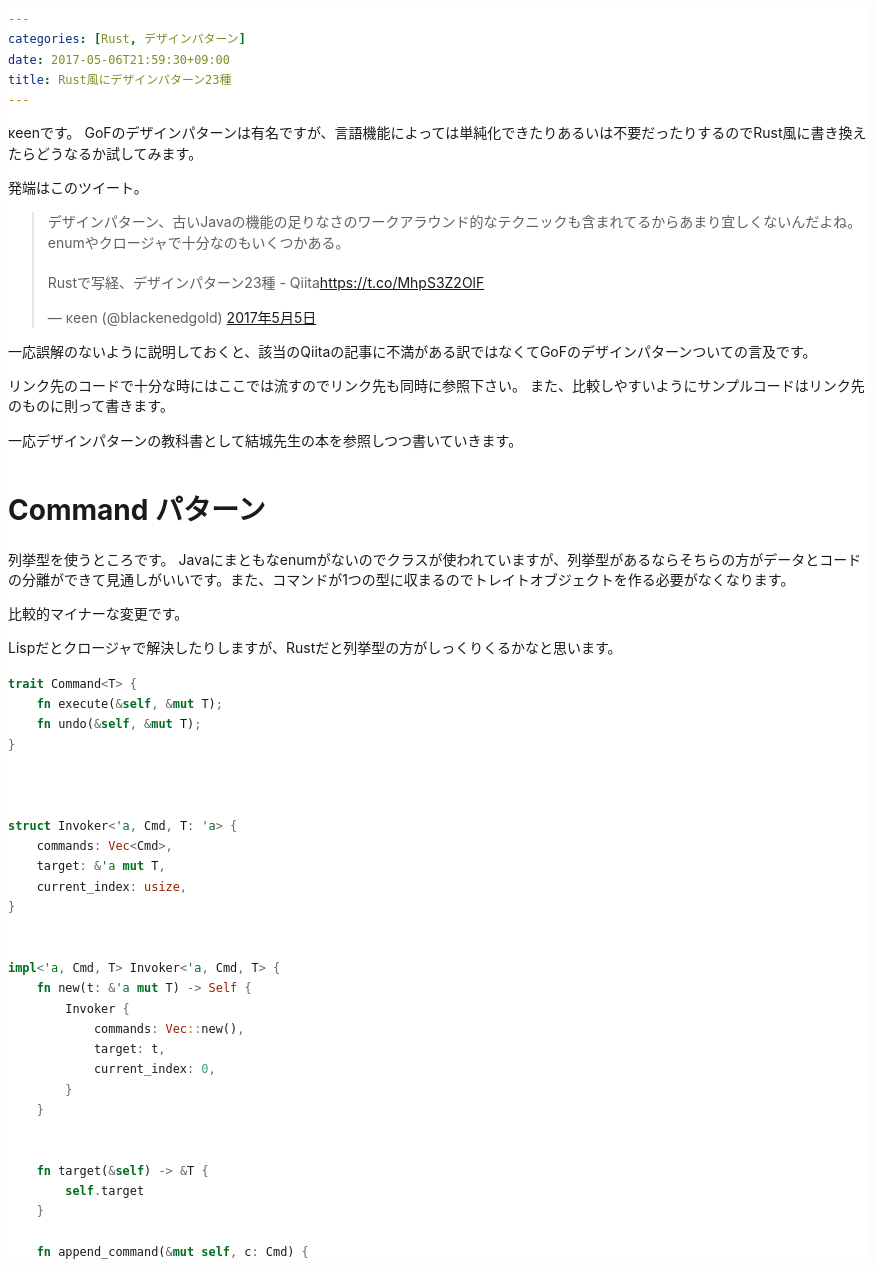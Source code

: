 ```yaml
---
categories: [Rust, デザインパターン]
date: 2017-05-06T21:59:30+09:00
title: Rust風にデザインパターン23種
---
```


κeenです。
GoFのデザインパターンは有名ですが、言語機能によっては単純化できたりあるいは不要だったりするのでRust風に書き換えたらどうなるか試してみます。

発端はこのツイート。

<blockquote class="twitter-tweet" data-lang="ja"><p lang="ja" dir="ltr">デザインパターン、古いJavaの機能の足りなさのワークアラウンド的なテクニックも含まれてるからあまり宜しくないんだよね。enumやクロージャで十分なのもいくつかある。<br><br>Rustで写経、デザインパターン23種 - Qiita<a href="https://t.co/MhpS3Z2OlF">https://t.co/MhpS3Z2OlF</a></p>&mdash; κeen (@blackenedgold) <a href="https://twitter.com/blackenedgold/status/860635079600513024">2017年5月5日</a></blockquote>
<script async src="//platform.twitter.com/widgets.js" charset="utf-8"></script>

一応誤解のないように説明しておくと、該当のQiitaの記事に不満がある訳ではなくてGoFのデザインパターンついての言及です。

リンク先のコードで十分な時にはここでは流すのでリンク先も同時に参照下さい。
また、比較しやすいようにサンプルコードはリンク先のものに則って書きます。

一応デザインパターンの教科書として結城先生の本を参照しつつ書いていきます。

# Command パターン

列挙型を使うところです。
Javaにまともなenumがないのでクラスが使われていますが、列挙型があるならそちらの方がデータとコードの分離ができて見通しがいいです。また、コマンドが1つの型に収まるのでトレイトオブジェクトを作る必要がなくなります。

比較的マイナーな変更です。

Lispだとクロージャで解決したりしますが、Rustだと列挙型の方がしっくりくるかなと思います。


``` rust
trait Command<T> {
    fn execute(&self, &mut T);
    fn undo(&self, &mut T);
}



struct Invoker<'a, Cmd, T: 'a> {
    commands: Vec<Cmd>,
    target: &'a mut T,
    current_index: usize,
}


impl<'a, Cmd, T> Invoker<'a, Cmd, T> {
    fn new(t: &'a mut T) -> Self {
        Invoker {
            commands: Vec::new(),
            target: t,
            current_index: 0,
        }
    }


    fn target(&self) -> &T {
        self.target
    }

    fn append_command(&mut self, c: Cmd) {
```